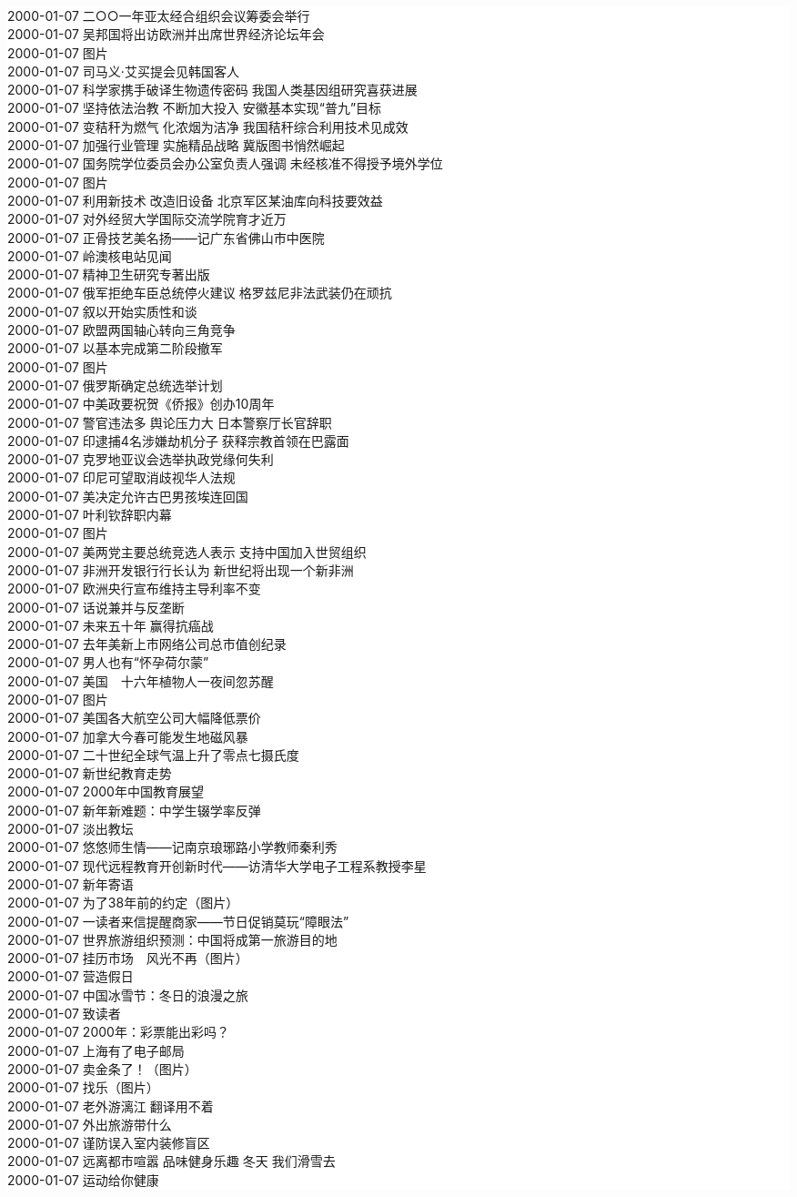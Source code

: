 2000-01-07 二○○一年亚太经合组织会议筹委会举行  
2000-01-07 吴邦国将出访欧洲并出席世界经济论坛年会  
2000-01-07 图片  
2000-01-07 司马义·艾买提会见韩国客人  
2000-01-07 科学家携手破译生物遗传密码  我国人类基因组研究喜获进展  
2000-01-07 坚持依法治教  不断加大投入  安徽基本实现“普九”目标  
2000-01-07 变秸秆为燃气  化浓烟为洁净  我国秸秆综合利用技术见成效  
2000-01-07 加强行业管理  实施精品战略  冀版图书悄然崛起  
2000-01-07 国务院学位委员会办公室负责人强调  未经核准不得授予境外学位  
2000-01-07 图片  
2000-01-07 利用新技术  改造旧设备  北京军区某油库向科技要效益  
2000-01-07 对外经贸大学国际交流学院育才近万  
2000-01-07 正骨技艺美名扬——记广东省佛山市中医院  
2000-01-07 岭澳核电站见闻  
2000-01-07 精神卫生研究专著出版  
2000-01-07 俄军拒绝车臣总统停火建议  格罗兹尼非法武装仍在顽抗  
2000-01-07 叙以开始实质性和谈  
2000-01-07 欧盟两国轴心转向三角竞争  
2000-01-07 以基本完成第二阶段撤军  
2000-01-07 图片  
2000-01-07 俄罗斯确定总统选举计划  
2000-01-07 中美政要祝贺《侨报》创办10周年  
2000-01-07 警官违法多  舆论压力大  日本警察厅长官辞职  
2000-01-07 印逮捕4名涉嫌劫机分子  获释宗教首领在巴露面  
2000-01-07 克罗地亚议会选举执政党缘何失利  
2000-01-07 印尼可望取消歧视华人法规  
2000-01-07 美决定允许古巴男孩埃连回国  
2000-01-07 叶利钦辞职内幕  
2000-01-07 图片  
2000-01-07 美两党主要总统竞选人表示  支持中国加入世贸组织  
2000-01-07 非洲开发银行行长认为  新世纪将出现一个新非洲  
2000-01-07 欧洲央行宣布维持主导利率不变  
2000-01-07 话说兼并与反垄断  
2000-01-07 未来五十年  赢得抗癌战  
2000-01-07 去年美新上市网络公司总市值创纪录  
2000-01-07 男人也有“怀孕荷尔蒙”  
2000-01-07 美国　十六年植物人一夜间忽苏醒  
2000-01-07 图片  
2000-01-07 美国各大航空公司大幅降低票价  
2000-01-07 加拿大今春可能发生地磁风暴  
2000-01-07 二十世纪全球气温上升了零点七摄氏度  
2000-01-07 新世纪教育走势  
2000-01-07 2000年中国教育展望  
2000-01-07 新年新难题：中学生辍学率反弹  
2000-01-07 淡出教坛  
2000-01-07 悠悠师生情——记南京琅琊路小学教师秦利秀  
2000-01-07 现代远程教育开创新时代——访清华大学电子工程系教授李星  
2000-01-07 新年寄语  
2000-01-07 为了38年前的约定（图片）  
2000-01-07 一读者来信提醒商家——节日促销莫玩“障眼法”  
2000-01-07 世界旅游组织预测：中国将成第一旅游目的地  
2000-01-07 挂历市场　风光不再（图片）  
2000-01-07 营造假日  
2000-01-07 中国冰雪节：冬日的浪漫之旅  
2000-01-07 致读者  
2000-01-07 2000年：彩票能出彩吗？  
2000-01-07 上海有了电子邮局  
2000-01-07 卖金条了！（图片）  
2000-01-07 找乐（图片）  
2000-01-07 老外游漓江  翻译用不着  
2000-01-07 外出旅游带什么  
2000-01-07 谨防误入室内装修盲区  
2000-01-07 远离都市喧嚣  品味健身乐趣  冬天  我们滑雪去  
2000-01-07 运动给你健康  